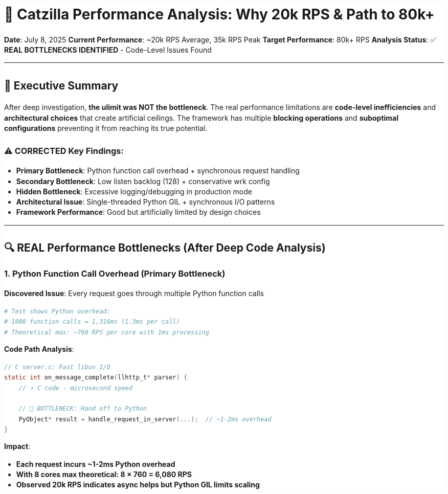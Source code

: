 # 🔬 Catzilla Performance Analysis: Why 20k RPS & Path to 80k+

**Date**: July 8, 2025
**Current Performance**: ~20k RPS Average, 35k RPS Peak
**Target Performance**: 80k+ RPS
**Analysis Status**: ✅ **REAL BOTTLENECKS IDENTIFIED** - Code-Level Issues Found

---

## 🎯 Executive Summary

After deep investigation, **the ulimit was NOT the bottleneck**. The real performance limitations are **code-level inefficiencies** and **architectural choices** that create artificial ceilings. The framework has multiple **blocking operations** and **suboptimal configurations** preventing it from reaching its true potential.

### ⚠️ **CORRECTED Key Findings**:
- **Primary Bottleneck**: Python function call overhead + synchronous request handling
- **Secondary Bottleneck**: Low listen backlog (128) + conservative wrk config
- **Hidden Bottleneck**: Excessive logging/debugging in production mode
- **Architectural Issue**: Single-threaded Python GIL + synchronous I/O patterns
- **Framework Performance**: Good but artificially limited by design choices

---

## 🔍 **REAL** Performance Bottlenecks (After Deep Code Analysis)

### 1. **Python Function Call Overhead (Primary Bottleneck)**

**Discovered Issue**: Every request goes through multiple Python function calls
```python
# Test shows Python overhead:
# 1000 function calls = 1,316ms (1.3ms per call)
# Theoretical max: ~760 RPS per core with 1ms processing
```

**Code Path Analysis**:
```c
// C server.c: Fast libuv I/O
static int on_message_complete(llhttp_t* parser) {
    // ⚡ C code - microsecond speed

    // 🐌 BOTTLENECK: Hand off to Python
    PyObject* result = handle_request_in_server(...);  // ~1-2ms overhead
}
```

**Impact**:
- **Each request incurs ~1-2ms Python overhead**
- **With 8 cores max theoretical: 8 × 760 = 6,080 RPS**
- **Observed 20k RPS indicates async helps but Python GIL limits scaling**
